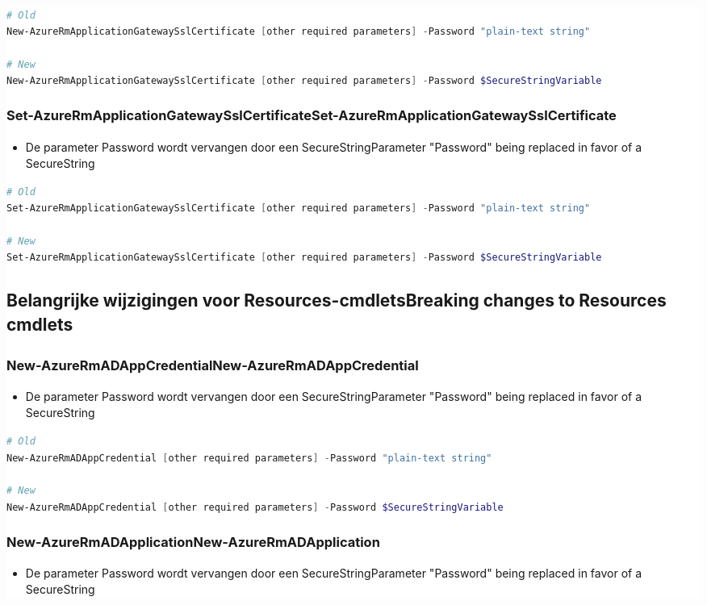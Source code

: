 ```powershell
# Old
New-AzureRmApplicationGatewaySslCertificate [other required parameters] -Password "plain-text string"

# New
New-AzureRmApplicationGatewaySslCertificate [other required parameters] -Password $SecureStringVariable
```

### <a name="set-azurermapplicationgatewaysslcertificate"></a><span data-ttu-id="fe720-218">**Set-AzureRmApplicationGatewaySslCertificate**</span><span class="sxs-lookup"><span data-stu-id="fe720-218">**Set-AzureRmApplicationGatewaySslCertificate**</span></span>
- <span data-ttu-id="fe720-219">De parameter Password wordt vervangen door een SecureString</span><span class="sxs-lookup"><span data-stu-id="fe720-219">Parameter "Password" being replaced in favor of a SecureString</span></span>

```powershell
# Old
Set-AzureRmApplicationGatewaySslCertificate [other required parameters] -Password "plain-text string"

# New
Set-AzureRmApplicationGatewaySslCertificate [other required parameters] -Password $SecureStringVariable
```

## <a name="breaking-changes-to-resources-cmdlets"></a><span data-ttu-id="fe720-220">Belangrijke wijzigingen voor Resources-cmdlets</span><span class="sxs-lookup"><span data-stu-id="fe720-220">Breaking changes to Resources cmdlets</span></span>

### <a name="new-azurermadappcredential"></a><span data-ttu-id="fe720-221">**New-AzureRmADAppCredential**</span><span class="sxs-lookup"><span data-stu-id="fe720-221">**New-AzureRmADAppCredential**</span></span>
- <span data-ttu-id="fe720-222">De parameter Password wordt vervangen door een SecureString</span><span class="sxs-lookup"><span data-stu-id="fe720-222">Parameter "Password" being replaced in favor of a SecureString</span></span>

```powershell
# Old
New-AzureRmADAppCredential [other required parameters] -Password "plain-text string"

# New
New-AzureRmADAppCredential [other required parameters] -Password $SecureStringVariable
```

### <a name="new-azurermadapplication"></a><span data-ttu-id="fe720-223">**New-AzureRmADApplication**</span><span class="sxs-lookup"><span data-stu-id="fe720-223">**New-AzureRmADApplication**</span></span>
- <span data-ttu-id="fe720-224">De parameter Password wordt vervangen door een SecureString</span><span class="sxs-lookup"><span data-stu-id="fe720-224">Parameter "Password" being replaced in favor of a SecureString</span></span>
